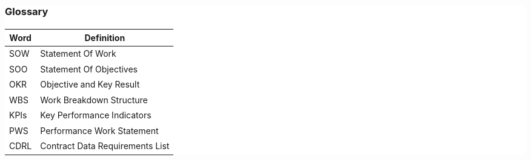 
### Glossary

| Word | Definition |
|---| --- |
| SOW | Statement Of Work |
| SOO | Statement Of Objectives
| OKR | Objective and Key Result |
| WBS | Work Breakdown Structure |
| KPIs | Key Performance Indicators |
| PWS | Performance Work Statement |
| CDRL | Contract Data Requirements List |
